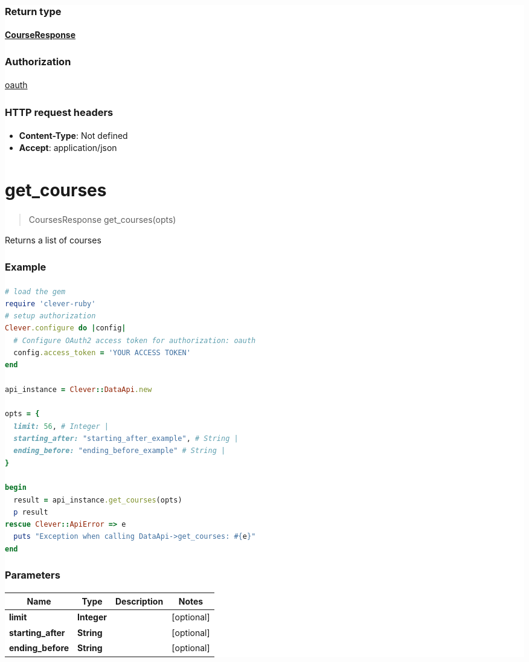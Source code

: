 ### Return type

[**CourseResponse**](CourseResponse.md)

### Authorization

[oauth](../README.md#oauth)

### HTTP request headers

 - **Content-Type**: Not defined
 - **Accept**: application/json



# **get_courses**
> CoursesResponse get_courses(opts)



Returns a list of courses

### Example
```ruby
# load the gem
require 'clever-ruby'
# setup authorization
Clever.configure do |config|
  # Configure OAuth2 access token for authorization: oauth
  config.access_token = 'YOUR ACCESS TOKEN'
end

api_instance = Clever::DataApi.new

opts = { 
  limit: 56, # Integer | 
  starting_after: "starting_after_example", # String | 
  ending_before: "ending_before_example" # String | 
}

begin
  result = api_instance.get_courses(opts)
  p result
rescue Clever::ApiError => e
  puts "Exception when calling DataApi->get_courses: #{e}"
end
```

### Parameters

Name | Type | Description  | Notes
------------- | ------------- | ------------- | -------------
 **limit** | **Integer**|  | [optional] 
 **starting_after** | **String**|  | [optional] 
 **ending_before** | **String**|  | [optional] 
